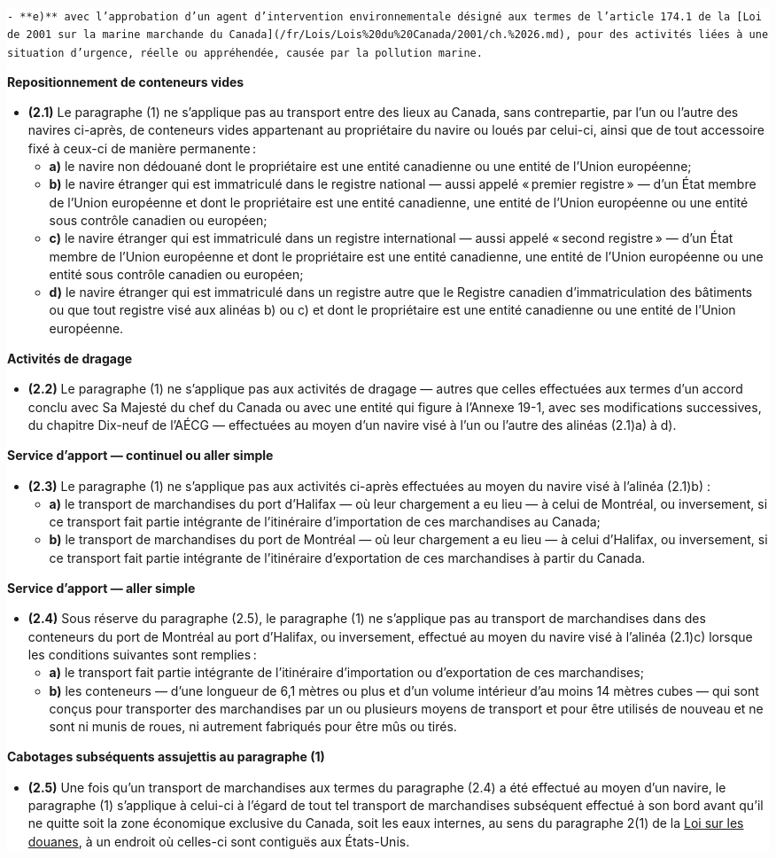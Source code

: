 	- **e)** avec l’approbation d’un agent d’intervention environnementale désigné aux termes de l’article 174.1 de la [Loi de 2001 sur la marine marchande du Canada](/fr/Lois/Lois%20du%20Canada/2001/ch.%2026.md), pour des activités liées à une situation d’urgence, réelle ou appréhendée, causée par la pollution marine.

**Repositionnement de conteneurs vides**

- **(2.1)** Le paragraphe (1) ne s’applique pas au transport entre des lieux au Canada, sans contrepartie, par l’un ou l’autre des navires ci-après, de conteneurs vides appartenant au propriétaire du navire ou loués par celui-ci, ainsi que de tout accessoire fixé à ceux-ci de manière permanente :
	- **a)** le navire non dédouané dont le propriétaire est une entité canadienne ou une entité de l’Union européenne;
	- **b)** le navire étranger qui est immatriculé dans le registre national — aussi appelé « premier registre » — d’un État membre de l’Union européenne et dont le propriétaire est une entité canadienne, une entité de l’Union européenne ou une entité sous contrôle canadien ou européen;
	- **c)** le navire étranger qui est immatriculé dans un registre international — aussi appelé « second registre » — d’un État membre de l’Union européenne et dont le propriétaire est une entité canadienne, une entité de l’Union européenne ou une entité sous contrôle canadien ou européen;
	- **d)** le navire étranger qui est immatriculé dans un registre autre que le Registre canadien d’immatriculation des bâtiments ou que tout registre visé aux alinéas b) ou c) et dont le propriétaire est une entité canadienne ou une entité de l’Union européenne.

**Activités de dragage**

- **(2.2)** Le paragraphe (1) ne s’applique pas aux activités de dragage — autres que celles effectuées aux termes d’un accord conclu avec Sa Majesté du chef du Canada ou avec une entité qui figure à l’Annexe 19-1, avec ses modifications successives, du chapitre Dix-neuf de l’AÉCG — effectuées au moyen d’un navire visé à l’un ou l’autre des alinéas (2.1)a) à d).

**Service d’apport — continuel ou aller simple**

- **(2.3)** Le paragraphe (1) ne s’applique pas aux activités ci-après effectuées au moyen du navire visé à l’alinéa (2.1)b) :
	- **a)** le transport de marchandises du port d’Halifax — où leur chargement a eu lieu — à celui de Montréal, ou inversement, si ce transport fait partie intégrante de l’itinéraire d’importation de ces marchandises au Canada;
	- **b)** le transport de marchandises du port de Montréal — où leur chargement a eu lieu — à celui d’Halifax, ou inversement, si ce transport fait partie intégrante de l’itinéraire d’exportation de ces marchandises à partir du Canada.

**Service d’apport — aller simple**

- **(2.4)** Sous réserve du paragraphe (2.5), le paragraphe (1) ne s’applique pas au transport de marchandises dans des conteneurs du port de Montréal au port d’Halifax, ou inversement, effectué au moyen du navire visé à l’alinéa (2.1)c) lorsque les conditions suivantes sont remplies :
	- **a)** le transport fait partie intégrante de l’itinéraire d’importation ou d’exportation de ces marchandises;
	- **b)** les conteneurs — d’une longueur de 6,1 mètres ou plus et d’un volume intérieur d’au moins 14 mètres cubes — qui sont conçus pour transporter des marchandises par un ou plusieurs moyens de transport et pour être utilisés de nouveau et ne sont ni munis de roues, ni autrement fabriqués pour être mûs ou tirés.

**Cabotages subséquents assujettis au paragraphe (1)**

- **(2.5)** Une fois qu’un transport de marchandises aux termes du paragraphe (2.4) a été effectué au moyen d’un navire, le paragraphe (1) s’applique à celui-ci à l’égard de tout tel transport de marchandises subséquent effectué à son bord avant qu’il ne quitte soit la zone économique exclusive du Canada, soit les eaux internes, au sens du paragraphe 2(1) de la [Loi sur les douanes](/fr/Lois/Lois%20du%20Canada/1985/ch.%201%20(2e%20suppl.).md), à un endroit où celles-ci sont contiguës aux États-Unis.
